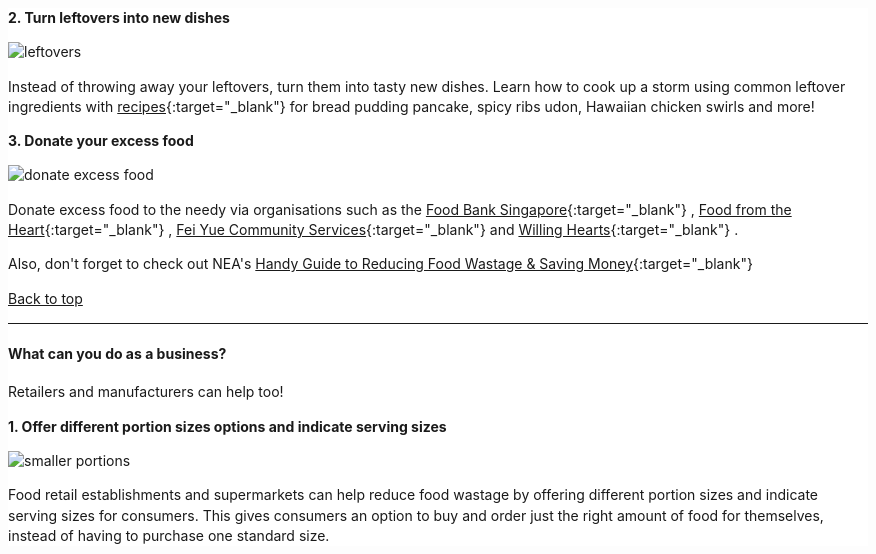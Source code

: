 
**2. Turn leftovers into new dishes**

![leftovers](/images/leftovers.jpg)

Instead of throwing away your leftovers, turn them into tasty new dishes. Learn how to cook up a storm using common leftover ingredients with [recipes](https://www.cgs.gov.sg/docs/default-source/fwr/FWRguide.pdf){:target="_blank"} for bread pudding pancake, spicy ribs udon, Hawaiian chicken swirls and more!

**3. Donate your excess food**

![donate excess food](/images/donate-excess-food.jpg)

Donate excess food to the needy via organisations such as the [Food Bank Singapore](http://www.foodbank.sg){:target="_blank"} , [Food from the Heart](https://foodfromtheheart.sg){:target="_blank"} , [Fei Yue Community Services](http://www.fycs.org){:target="_blank"}  and [Willing Hearts](http://www.willinghearts.org.sg){:target="_blank"} . 

Also, don't forget to check out NEA's [Handy Guide to Reducing Food Wastage & Saving Money](https://www.cgs.gov.sg/docs/default-source/fwr/FWRguide.pdf){:target="_blank"} 


[Back to top](#top)

-------------------

<a name="biz"></a>

#### What can you do as a business?

Retailers and manufacturers can help too!

**1. Offer different portion sizes options and indicate serving sizes**

![smaller portions](/images/smaller-portions.jpg)

Food retail establishments and supermarkets can help reduce food wastage by offering different portion sizes and indicate serving sizes for consumers. This gives consumers an option to buy and order just the right amount of food for themselves, instead of having to purchase one standard size. 
